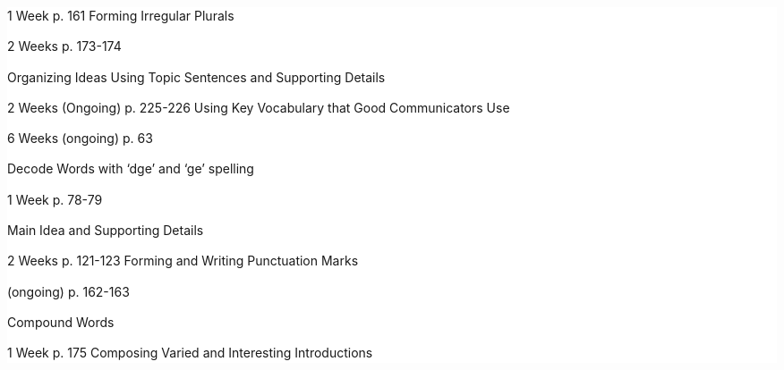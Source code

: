  
 
 
1 Week 
p. 161 
Forming Irregular 
Plurals 
 
 
 
 
2 Weeks 
p. 173-174 
 
Organizing Ideas 
Using Topic 
Sentences and 
Supporting Details 
 
 
2 Weeks (Ongoing) 
p. 225-226 
Using Key 
Vocabulary that 
Good 
Communicators 
Use 
 
6 Weeks (ongoing) 
p. 63 
 
Decode Words 
with ‘dge’  and ‘ge’ 
spelling 
 
 
 
1 Week 
p. 78-79 
 
Main Idea and 
Supporting Details 
 
 
 
 
2 Weeks 
p. 121-123 
Forming and 
Writing 
Punctuation Marks 
 
 
 
(ongoing) 
p. 162-163 
 
Compound Words 
 
 
 
 
 
1 Week 
p. 175 
Composing Varied 
and Interesting 
Introductions 
 